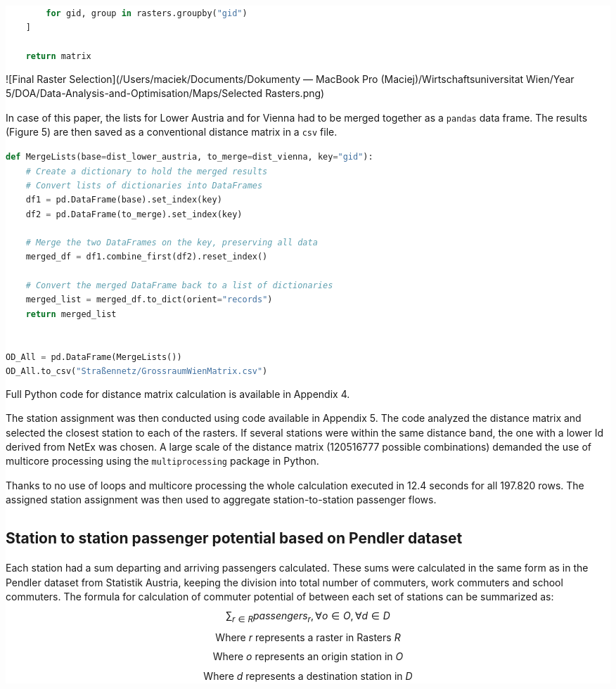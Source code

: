 ```python
        for gid, group in rasters.groupby("gid")
    ]

    return matrix
```

![Final Raster Selection](/Users/maciek/Documents/Dokumenty — MacBook Pro (Maciej)/Wirtschaftsuniversitat Wien/Year 5/DOA/Data-Analysis-and-Optimisation/Maps/Selected Rasters.png)

In case of this paper, the lists for Lower Austria and for Vienna had to be merged together as a `pandas` data frame. The results (Figure 5) are then saved as a conventional distance matrix in a `csv` file.

```python
def MergeLists(base=dist_lower_austria, to_merge=dist_vienna, key="gid"):
    # Create a dictionary to hold the merged results
    # Convert lists of dictionaries into DataFrames
    df1 = pd.DataFrame(base).set_index(key)
    df2 = pd.DataFrame(to_merge).set_index(key)

    # Merge the two DataFrames on the key, preserving all data
    merged_df = df1.combine_first(df2).reset_index()

    # Convert the merged DataFrame back to a list of dictionaries
    merged_list = merged_df.to_dict(orient="records")
    return merged_list


OD_All = pd.DataFrame(MergeLists())
OD_All.to_csv("Straßennetz/GrossraumWienMatrix.csv")
```

Full Python code for distance matrix calculation is available in Appendix 4.

The station assignment was then conducted using code available in Appendix 5. The code analyzed the distance matrix and selected the closest station to each of the rasters. If several stations were within the same distance band, the one with a lower Id derived from NetEx was chosen. A large scale of the distance matrix (120516777 possible combinations) demanded the use of multicore processing using the `multiprocessing` package in Python.

Thanks to no use of loops and multicore processing the whole calculation executed in 12.4 seconds for all 197.820 rows. The assigned station assignment was then used to aggregate station-to-station passenger flows.

## Station to station passenger potential based on Pendler dataset

Each station had a sum departing and arriving passengers calculated. These sums were calculated in the same form as in the Pendler dataset from Statistik Austria, keeping the division into total number of commuters, work commuters and school commuters. The formula for calculation of commuter potential of between each set of stations can be summarized as:
$$\sum_{r\in R} passengers_{r}, \forall o \in O, \forall d \in D$$
$$\text{Where } r\text{ represents a raster in Rasters } R$$
$$\text{Where } o\text{ represents an origin station in } O$$
$$\text{Where } d\text{ represents a destination station in } D$$
